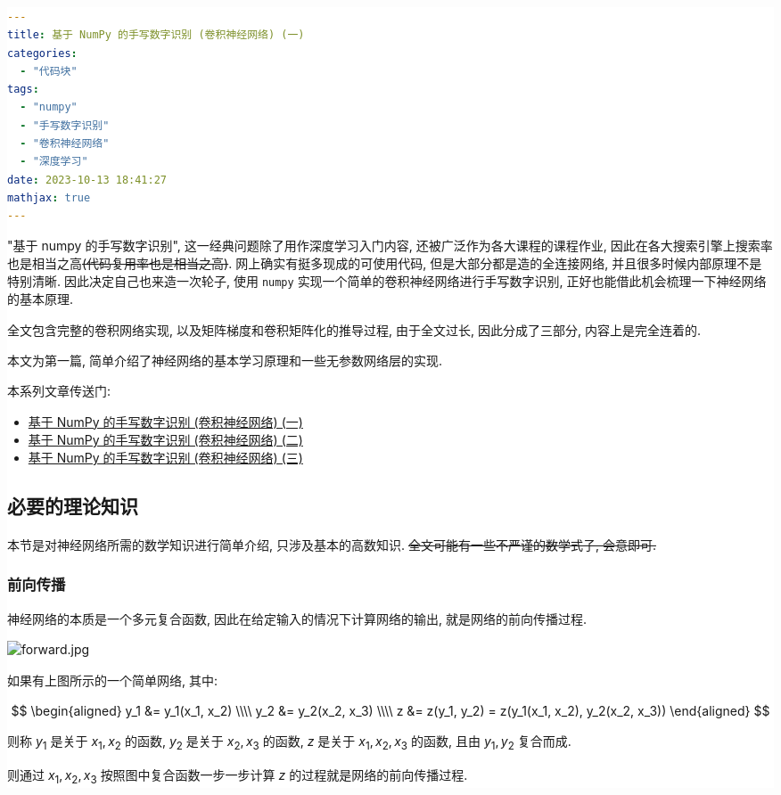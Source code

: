 ```yaml
---
title: 基于 NumPy 的手写数字识别 (卷积神经网络) (一)
categories:
  - "代码块"
tags:
  - "numpy"
  - "手写数字识别"
  - "卷积神经网络"
  - "深度学习"
date: 2023-10-13 18:41:27
mathjax: true
---
```


"基于 numpy 的手写数字识别", 这一经典问题除了用作深度学习入门内容, 还被广泛作为各大课程的课程作业, 因此在各大搜索引擎上搜索率也是相当之高~~(代码复用率也是相当之高)~~. 网上确实有挺多现成的可使用代码, 但是大部分都是造的全连接网络, 并且很多时候内部原理不是特别清晰. 因此决定自己也来造一次轮子, 使用 `numpy` 实现一个简单的卷积神经网络进行手写数字识别, 正好也能借此机会梳理一下神经网络的基本原理.

全文包含完整的卷积网络实现, 以及矩阵梯度和卷积矩阵化的推导过程, 由于全文过长, 因此分成了三部分, 内容上是完全连着的.

本文为第一篇, 简单介绍了神经网络的基本学习原理和一些无参数网络层的实现.



本系列文章传送门:

- [基于 NumPy 的手写数字识别 (卷积神经网络) (一)][1]
- [基于 NumPy 的手写数字识别 (卷积神经网络) (二)][2]
- [基于 NumPy 的手写数字识别 (卷积神经网络) (三)][3]

## 必要的理论知识

本节是对神经网络所需的数学知识进行简单介绍, 只涉及基本的高数知识. ~~全文可能有一些不严谨的数学式子, 会意即可.~~

### 前向传播

神经网络的本质是一个多元复合函数, 因此在给定输入的情况下计算网络的输出, 就是网络的前向传播过程.

![forward.jpg](https://ww-rm.github.io/static/image/cnn-numpy-1/forward.jpg)

如果有上图所示的一个简单网络, 其中:

$$
\begin{aligned}
  y_1 &= y_1(x_1, x_2) \\\\
  y_2 &= y_2(x_2, x_3) \\\\
  z &= z(y_1, y_2) = z(y_1(x_1, x_2), y_2(x_2, x_3))
\end{aligned}
$$

则称 $y_1$ 是关于 $x_1, x_2$ 的函数, $y_2$ 是关于 $x_2, x_3$ 的函数, $z$ 是关于 $x_1, x_2, x_3$ 的函数, 且由 $y_1, y_2$ 复合而成.

则通过 $x_1, x_2, x_3$ 按照图中复合函数一步一步计算 $z$ 的过程就是网络的前向传播过程.


[1]: /posts/2023/10/13/cnn-numpy-1/
[2]: /posts/2023/10/14/cnn-numpy-2/
[3]: /posts/2023/10/15/cnn-numpy-3/